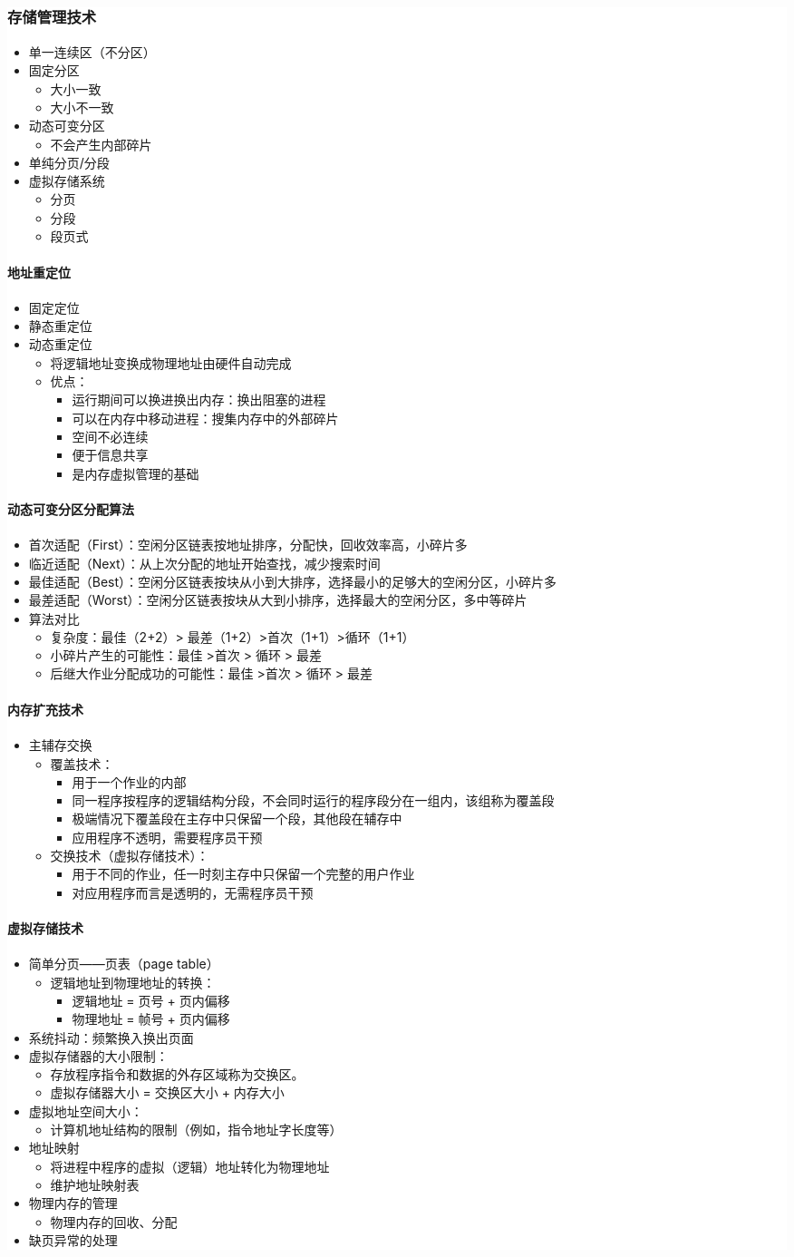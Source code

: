 ### 存储管理技术
- 单一连续区（不分区）
- 固定分区
    - 大小一致
    - 大小不一致
- 动态可变分区
    - 不会产生内部碎片
- 单纯分页/分段
- 虚拟存储系统
    - 分页
    - 分段
    - 段页式

#### 地址重定位
- 固定定位
- 静态重定位
- 动态重定位
    - 将逻辑地址变换成物理地址由硬件自动完成
    - 优点：
        - 运行期间可以换进换出内存：换出阻塞的进程
        - 可以在内存中移动进程：搜集内存中的外部碎片
        - 空间不必连续
        - 便于信息共享
        - 是内存虚拟管理的基础

#### 动态可变分区分配算法
- 首次适配（First）：空闲分区链表按地址排序，分配快，回收效率高，小碎片多
- 临近适配（Next）：从上次分配的地址开始查找，减少搜索时间
- 最佳适配（Best）：空闲分区链表按块从小到大排序，选择最小的足够大的空闲分区，小碎片多
- 最差适配（Worst）：空闲分区链表按块从大到小排序，选择最大的空闲分区，多中等碎片
- 算法对比
    - 复杂度：最佳（2+2）> 最差（1+2）>首次（1+1）>循环（1+1）
    - 小碎片产生的可能性：最佳 >首次 > 循环 > 最差
    - 后继大作业分配成功的可能性：最佳 >首次 > 循环 > 最差

#### 内存扩充技术
- 主辅存交换
    - 覆盖技术：
        - 用于一个作业的内部
        - 同一程序按程序的逻辑结构分段，不会同时运行的程序段分在一组内，该组称为覆盖段
        - 极端情况下覆盖段在主存中只保留一个段，其他段在辅存中
        - 应用程序不透明，需要程序员干预
    - 交换技术（虚拟存储技术）：
        - 用于不同的作业，任一时刻主存中只保留一个完整的用户作业
        - 对应用程序而言是透明的，无需程序员干预

#### 虚拟存储技术
- 简单分页——页表（page table）
    - 逻辑地址到物理地址的转换：
        - 逻辑地址 = 页号 + 页内偏移
        - 物理地址 = 帧号 + 页内偏移
- 系统抖动：频繁换入换出页面
- 虚拟存储器的大小限制：
    - 存放程序指令和数据的外存区域称为交换区。
    - 虚拟存储器大小 = 交换区大小 + 内存大小
- 虚拟地址空间大小：
    - 计算机地址结构的限制（例如，指令地址字长度等）
- 地址映射
    - 将进程中程序的虚拟（逻辑）地址转化为物理地址
    - 维护地址映射表
- 物理内存的管理
    - 物理内存的回收、分配
- 缺页异常的处理